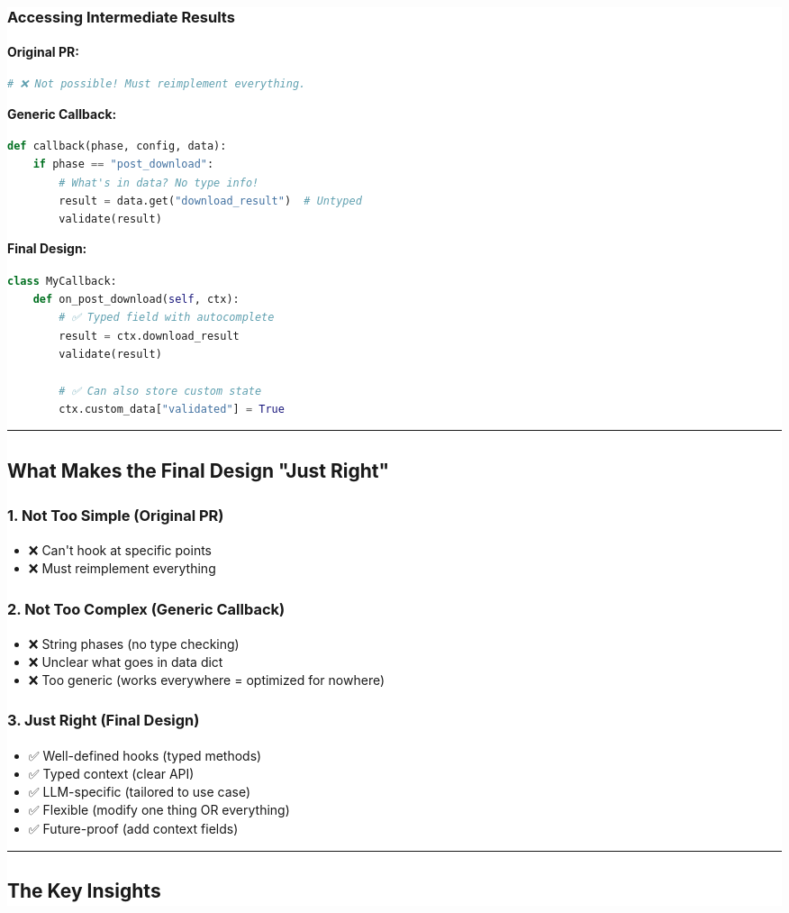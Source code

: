 ### Accessing Intermediate Results

**Original PR:**
```python
# ❌ Not possible! Must reimplement everything.
```

**Generic Callback:**
```python
def callback(phase, config, data):
    if phase == "post_download":
        # What's in data? No type info!
        result = data.get("download_result")  # Untyped
        validate(result)
```

**Final Design:**
```python
class MyCallback:
    def on_post_download(self, ctx):
        # ✅ Typed field with autocomplete
        result = ctx.download_result
        validate(result)
        
        # ✅ Can also store custom state
        ctx.custom_data["validated"] = True
```

---

## What Makes the Final Design "Just Right"

### 1. Not Too Simple (Original PR)
- ❌ Can't hook at specific points
- ❌ Must reimplement everything

### 2. Not Too Complex (Generic Callback)
- ❌ String phases (no type checking)
- ❌ Unclear what goes in data dict
- ❌ Too generic (works everywhere = optimized for nowhere)

### 3. Just Right (Final Design)
- ✅ Well-defined hooks (typed methods)
- ✅ Typed context (clear API)
- ✅ LLM-specific (tailored to use case)
- ✅ Flexible (modify one thing OR everything)
- ✅ Future-proof (add context fields)

---

## The Key Insights
